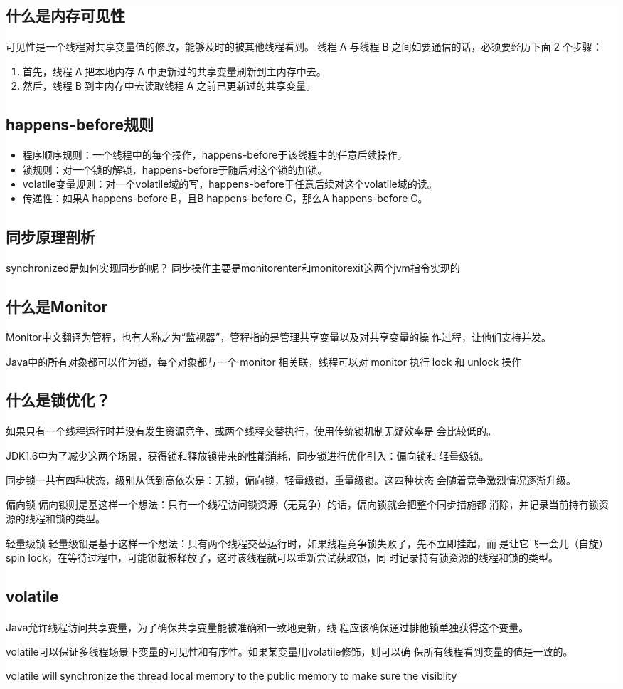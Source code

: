 ## 什么是内存可见性
可见性是一个线程对共享变量值的修改，能够及时的被其他线程看到。
线程 A 与线程 B 之间如要通信的话，必须要经历下面 2 个步骤：
1. 首先，线程 A 把本地内存 A 中更新过的共享变量刷新到主内存中去。
2. 然后，线程 B 到主内存中去读取线程 A 之前已更新过的共享变量。

## happens-before规则
- 程序顺序规则：一个线程中的每个操作，happens-before于该线程中的任意后续操作。
- 锁规则：对一个锁的解锁，happens-before于随后对这个锁的加锁。
- volatile变量规则：对一个volatile域的写，happens-before于任意后续对这个volatile域的读。
- 传递性：如果A happens-before B，且B happens-before C，那么A happens-before C。

## 同步原理剖析
synchronized是如何实现同步的呢？
同步操作主要是monitorenter和monitorexit这两个jvm指令实现的

## 什么是Monitor
Monitor中文翻译为管程，也有人称之为“监视器”，管程指的是管理共享变量以及对共享变量的操
作过程，让他们支持并发。

Java中的所有对象都可以作为锁，每个对象都与一个 monitor 相关联，线程可以对 monitor 执行
lock 和 unlock 操作

## 什么是锁优化？
如果只有一个线程运行时并没有发生资源竞争、或两个线程交替执行，使用传统锁机制无疑效率是
会比较低的。

JDK1.6中为了减少这两个场景，获得锁和释放锁带来的性能消耗，同步锁进行优化引入：偏向锁和
轻量级锁。

同步锁一共有四种状态，级别从低到高依次是：无锁，偏向锁，轻量级锁，重量级锁。这四种状态
会随着竞争激烈情况逐渐升级。

偏向锁
偏向锁则是基这样一个想法：只有一个线程访问锁资源（无竞争）的话，偏向锁就会把整个同步措施都
消除，并记录当前持有锁资源的线程和锁的类型。

轻量级锁
轻量级锁是基于这样一个想法：只有两个线程交替运行时，如果线程竞争锁失败了，先不立即挂起，而
是让它飞一会儿（自旋）spin lock，在等待过程中，可能锁就被释放了，这时该线程就可以重新尝试获取锁，同
时记录持有锁资源的线程和锁的类型。

## volatile
Java允许线程访问共享变量，为了确保共享变量能被准确和一致地更新，线
程应该确保通过排他锁单独获得这个变量。

volatile可以保证多线程场景下变量的可见性和有序性。如果某变量用volatile修饰，则可以确
保所有线程看到变量的值是一致的。

volatile will synchronize the thread local memory to the public memory to make sure the visiblity
